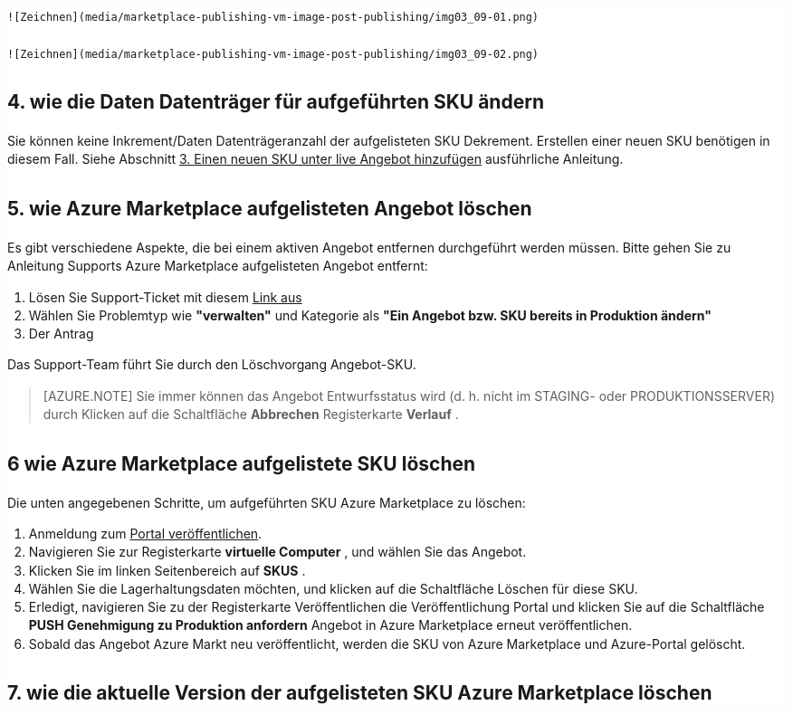     ![Zeichnen](media/marketplace-publishing-vm-image-post-publishing/img03_09-01.png)

    ![Zeichnen](media/marketplace-publishing-vm-image-post-publishing/img03_09-02.png)

## <a name="4-how-to-change-the-data-disk-count-for-a-listed-sku"></a>4. wie die Daten Datenträger für aufgeführten SKU ändern

Sie können keine Inkrement/Daten Datenträgeranzahl der aufgelisteten SKU Dekrement. Erstellen einer neuen SKU benötigen in diesem Fall. Siehe Abschnitt [3. Einen neuen SKU unter live Angebot hinzufügen](#3-how-to-add-a-new-sku-under-a-live-offer) ausführliche Anleitung.

## <a name="5---how-to-delete-a-listed-offer-from-the-azure-marketplace"></a>5. wie Azure Marketplace aufgelisteten Angebot löschen

Es gibt verschiedene Aspekte, die bei einem aktiven Angebot entfernen durchgeführt werden müssen. Bitte gehen Sie zu Anleitung Supports Azure Marketplace aufgelisteten Angebot entfernt:

1.  Lösen Sie Support-Ticket mit diesem [Link aus](https://support.microsoft.com/en-us/getsupport?wf=0&tenant=ClassicCommercial&oaspworkflow=start_1.0.0.0&locale=en-us&supportregion=en-us&pesid=15635&ccsid=635993707583706681)
2.  Wählen Sie Problemtyp wie **"verwalten"** und Kategorie als **"Ein Angebot bzw. SKU bereits in Produktion ändern"**
3.  Der Antrag

Das Support-Team führt Sie durch den Löschvorgang Angebot-SKU.

>[AZURE.NOTE] Sie immer können das Angebot Entwurfsstatus wird (d. h. nicht im STAGING- oder PRODUKTIONSSERVER) durch Klicken auf die Schaltfläche **Abbrechen** Registerkarte **Verlauf** .

## <a name="6-how-to-delete-a-listed-sku-from-the-azure-marketplace"></a>6 wie Azure Marketplace aufgelistete SKU löschen

Die unten angegebenen Schritte, um aufgeführten SKU Azure Marketplace zu löschen:

1. Anmeldung zum [Portal veröffentlichen](https://publish.windowsazure.com).
2. Navigieren Sie zur Registerkarte **virtuelle Computer** , und wählen Sie das Angebot.
3. Klicken Sie im linken Seitenbereich auf **SKUS** .
4. Wählen Sie die Lagerhaltungsdaten möchten, und klicken auf die Schaltfläche Löschen für diese SKU.
5. Erledigt, navigieren Sie zu der Registerkarte Veröffentlichen die Veröffentlichung Portal und klicken Sie auf die Schaltfläche **PUSH Genehmigung zu Produktion anfordern** Angebot in Azure Marketplace erneut veröffentlichen.
6. Sobald das Angebot Azure Markt neu veröffentlicht, werden die SKU von Azure Marketplace und Azure-Portal gelöscht.

## <a name="7-how-to-delete-the-current-version-of-a-listed-sku-from-the-azure-marketplace"></a>7. wie die aktuelle Version der aufgelisteten SKU Azure Marketplace löschen

